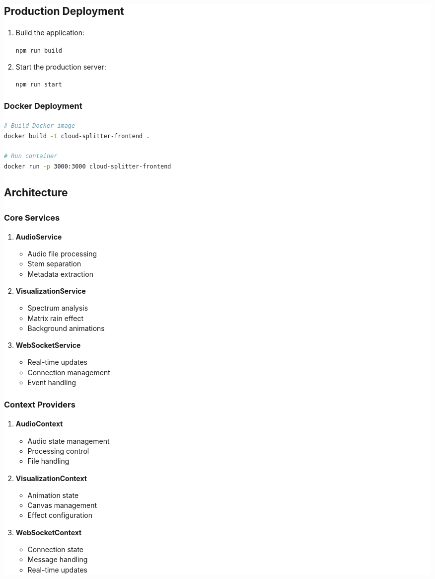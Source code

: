 ## Production Deployment

1. Build the application:
   ```bash
   npm run build
   ```

2. Start the production server:
   ```bash
   npm run start
   ```

### Docker Deployment

```bash
# Build Docker image
docker build -t cloud-splitter-frontend .

# Run container
docker run -p 3000:3000 cloud-splitter-frontend
```

## Architecture

### Core Services

1. **AudioService**
   - Audio file processing
   - Stem separation
   - Metadata extraction

2. **VisualizationService**
   - Spectrum analysis
   - Matrix rain effect
   - Background animations

3. **WebSocketService**
   - Real-time updates
   - Connection management
   - Event handling

### Context Providers

1. **AudioContext**
   - Audio state management
   - Processing control
   - File handling

2. **VisualizationContext**
   - Animation state
   - Canvas management
   - Effect configuration

3. **WebSocketContext**
   - Connection state
   - Message handling
   - Real-time updates
